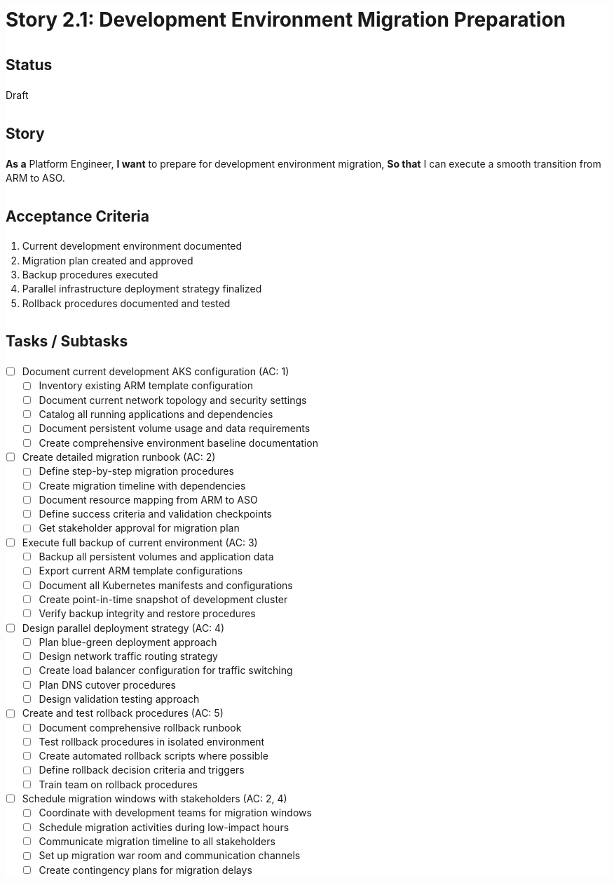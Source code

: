 # Story 2.1: Development Environment Migration Preparation



## Status
Draft

## Story
**As a** Platform Engineer,
**I want** to prepare for development environment migration,
**So that** I can execute a smooth transition from ARM to ASO.

## Acceptance Criteria
1. Current development environment documented
2. Migration plan created and approved
3. Backup procedures executed
4. Parallel infrastructure deployment strategy finalized
5. Rollback procedures documented and tested

## Tasks / Subtasks
- [ ] Document current development AKS configuration (AC: 1)
  - [ ] Inventory existing ARM template configuration
  - [ ] Document current network topology and security settings
  - [ ] Catalog all running applications and dependencies
  - [ ] Document persistent volume usage and data requirements
  - [ ] Create comprehensive environment baseline documentation
- [ ] Create detailed migration runbook (AC: 2)
  - [ ] Define step-by-step migration procedures
  - [ ] Create migration timeline with dependencies
  - [ ] Document resource mapping from ARM to ASO
  - [ ] Define success criteria and validation checkpoints
  - [ ] Get stakeholder approval for migration plan
- [ ] Execute full backup of current environment (AC: 3)
  - [ ] Backup all persistent volumes and application data
  - [ ] Export current ARM template configurations
  - [ ] Document all Kubernetes manifests and configurations
  - [ ] Create point-in-time snapshot of development cluster
  - [ ] Verify backup integrity and restore procedures
- [ ] Design parallel deployment strategy (AC: 4)
  - [ ] Plan blue-green deployment approach
  - [ ] Design network traffic routing strategy
  - [ ] Create load balancer configuration for traffic switching
  - [ ] Plan DNS cutover procedures
  - [ ] Design validation testing approach
- [ ] Create and test rollback procedures (AC: 5)
  - [ ] Document comprehensive rollback runbook
  - [ ] Test rollback procedures in isolated environment
  - [ ] Create automated rollback scripts where possible
  - [ ] Define rollback decision criteria and triggers
  - [ ] Train team on rollback procedures
- [ ] Schedule migration windows with stakeholders (AC: 2, 4)
  - [ ] Coordinate with development teams for migration windows
  - [ ] Schedule migration activities during low-impact hours
  - [ ] Communicate migration timeline to all stakeholders
  - [ ] Set up migration war room and communication channels
  - [ ] Create contingency plans for migration delays

